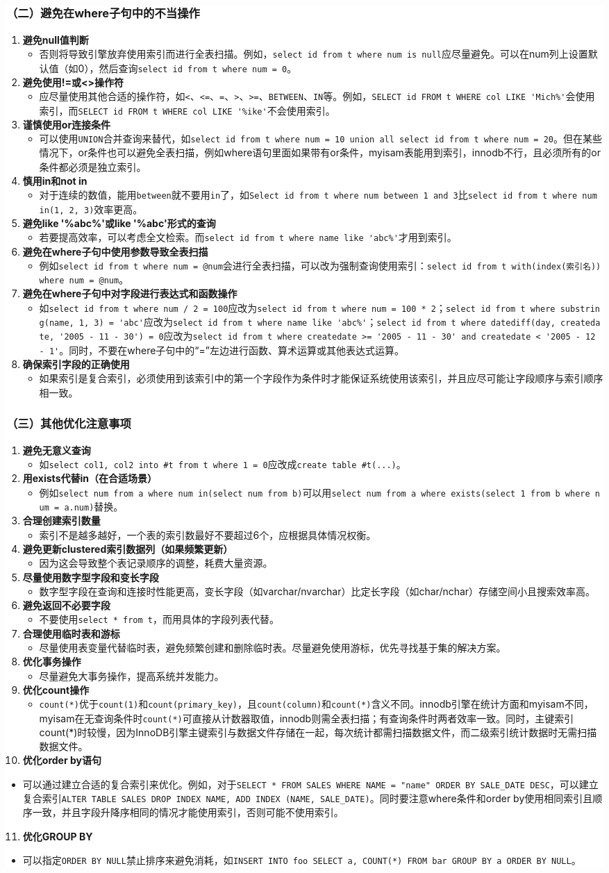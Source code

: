### （二）避免在where子句中的不当操作
1. **避免null值判断**
   - 否则将导致引擎放弃使用索引而进行全表扫描。例如，`select id from t where num is null`应尽量避免。可以在num列上设置默认值（如0），然后查询`select id from t where num = 0`。
2. **避免使用!=或<>操作符**
   - 应尽量使用其他合适的操作符，如`<`、`<=`、`=`、`>`、`>=`、`BETWEEN`、`IN`等。例如，`SELECT id FROM t WHERE col LIKE 'Mich%'`会使用索引，而`SELECT id FROM t WHERE col LIKE '%ike'`不会使用索引。
3. **谨慎使用or连接条件**
   - 可以使用`UNION`合并查询来替代，如`select id from t where num = 10 union all select id from t where num = 20`。但在某些情况下，or条件也可以避免全表扫描，例如where语句里面如果带有or条件，myisam表能用到索引，innodb不行，且必须所有的or条件都必须是独立索引。
4. **慎用in和not in**
   - 对于连续的数值，能用`between`就不要用`in`了，如`Select id from t where num between 1 and 3`比`select id from t where num in(1, 2, 3)`效率更高。
5. **避免like '%abc%'或like '%abc'形式的查询**
   - 若要提高效率，可以考虑全文检索。而`select id from t where name like 'abc%'`才用到索引。
6. **避免在where子句中使用参数导致全表扫描**
   - 例如`select id from t where num = @num`会进行全表扫描，可以改为强制查询使用索引：`select id from t with(index(索引名)) where num = @num`。
7. **避免在where子句中对字段进行表达式和函数操作**
   - 如`select id from t where num / 2 = 100`应改为`select id from t where num = 100 * 2`；`select id from t where substring(name, 1, 3) = 'abc'`应改为`select id from t where name like 'abc%'`；`select id from t where datediff(day, createdate, '2005 - 11 - 30') = 0`应改为`select id from t where createdate >= '2005 - 11 - 30' and createdate < '2005 - 12 - 1'`。同时，不要在where子句中的“=”左边进行函数、算术运算或其他表达式运算。
8. **确保索引字段的正确使用**
   - 如果索引是复合索引，必须使用到该索引中的第一个字段作为条件时才能保证系统使用该索引，并且应尽可能让字段顺序与索引顺序相一致。

### （三）其他优化注意事项
1. **避免无意义查询**
   - 如`select col1, col2 into #t from t where 1 = 0`应改成`create table #t(...)`。
2. **用exists代替in（在合适场景）**
   - 例如`select num from a where num in(select num from b)`可以用`select num from a where exists(select 1 from b where num = a.num)`替换。
3. **合理创建索引数量**
   - 索引不是越多越好，一个表的索引数最好不要超过6个，应根据具体情况权衡。
4. **避免更新clustered索引数据列（如果频繁更新）**
   - 因为这会导致整个表记录顺序的调整，耗费大量资源。
5. **尽量使用数字型字段和变长字段**
   - 数字型字段在查询和连接时性能更高，变长字段（如varchar/nvarchar）比定长字段（如char/nchar）存储空间小且搜索效率高。
6. **避免返回不必要字段**
   - 不要使用`select * from t`，而用具体的字段列表代替。
7. **合理使用临时表和游标**
   - 尽量使用表变量代替临时表，避免频繁创建和删除临时表。尽量避免使用游标，优先寻找基于集的解决方案。
8. **优化事务操作**
   - 尽量避免大事务操作，提高系统并发能力。
9. **优化count操作**
   - `count(*)`优于`count(1)`和`count(primary_key)`，且`count(column)`和`count(*)`含义不同。innodb引擎在统计方面和myisam不同，myisam在无查询条件时`count(*)`可直接从计数器取值，innodb则需全表扫描；有查询条件时两者效率一致。同时，主键索引count(*)时较慢，因为InnoDB引擎主键索引与数据文件存储在一起，每次统计都需扫描数据文件，而二级索引统计数据时无需扫描数据文件。
10. **优化order by语句**
   - 可以通过建立合适的复合索引来优化。例如，对于`SELECT * FROM SALES WHERE NAME = "name" ORDER BY SALE_DATE DESC`，可以建立复合索引`ALTER TABLE SALES DROP INDEX NAME, ADD INDEX (NAME, SALE_DATE)`。同时要注意where条件和order by使用相同索引且顺序一致，并且字段升降序相同的情况才能使用索引，否则可能不使用索引。
11. **优化GROUP BY**
   - 可以指定`ORDER BY NULL`禁止排序来避免消耗，如`INSERT INTO foo SELECT a, COUNT(*) FROM bar GROUP BY a ORDER BY NULL`。
